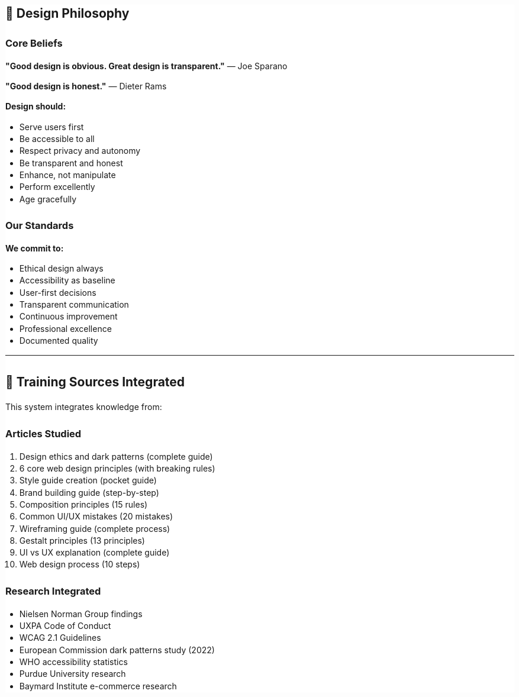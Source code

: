 
## 🎨 Design Philosophy

### Core Beliefs

**"Good design is obvious. Great design is transparent."** — Joe Sparano

**"Good design is honest."** — Dieter Rams

**Design should:**

- Serve users first
- Be accessible to all
- Respect privacy and autonomy
- Be transparent and honest
- Enhance, not manipulate
- Perform excellently
- Age gracefully

### Our Standards

**We commit to:**

- Ethical design always
- Accessibility as baseline
- User-first decisions
- Transparent communication
- Continuous improvement
- Professional excellence
- Documented quality

---

## 📖 Training Sources Integrated

This system integrates knowledge from:

### Articles Studied

1. Design ethics and dark patterns (complete guide)
2. 6 core web design principles (with breaking rules)
3. Style guide creation (pocket guide)
4. Brand building guide (step-by-step)
5. Composition principles (15 rules)
6. Common UI/UX mistakes (20 mistakes)
7. Wireframing guide (complete process)
8. Gestalt principles (13 principles)
9. UI vs UX explanation (complete guide)
10. Web design process (10 steps)

### Research Integrated

- Nielsen Norman Group findings
- UXPA Code of Conduct
- WCAG 2.1 Guidelines
- European Commission dark patterns study (2022)
- WHO accessibility statistics
- Purdue University research
- Baymard Institute e-commerce research
